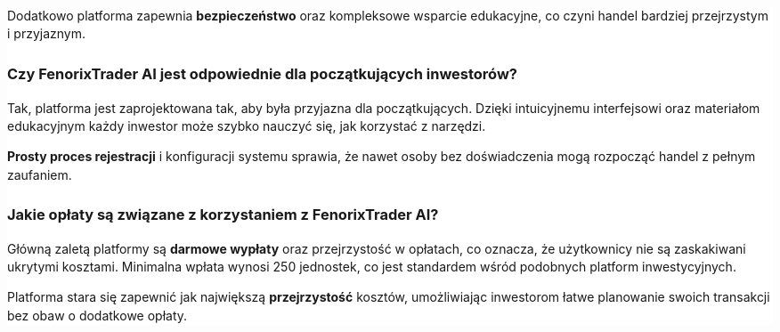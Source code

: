 Dodatkowo platforma zapewnia **bezpieczeństwo** oraz kompleksowe wsparcie edukacyjne, co czyni handel bardziej przejrzystym i przyjaznym.

### Czy FenorixTrader AI jest odpowiednie dla początkujących inwestorów?  
Tak, platforma jest zaprojektowana tak, aby była przyjazna dla początkujących. Dzięki intuicyjnemu interfejsowi oraz materiałom edukacyjnym każdy inwestor może szybko nauczyć się, jak korzystać z narzędzi.  

**Prosty proces rejestracji** i konfiguracji systemu sprawia, że nawet osoby bez doświadczenia mogą rozpocząć handel z pełnym zaufaniem.

### Jakie opłaty są związane z korzystaniem z FenorixTrader AI?  
Główną zaletą platformy są **darmowe wypłaty** oraz przejrzystość w opłatach, co oznacza, że użytkownicy nie są zaskakiwani ukrytymi kosztami. Minimalna wpłata wynosi 250 jednostek, co jest standardem wśród podobnych platform inwestycyjnych.  

Platforma stara się zapewnić jak największą **przejrzystość** kosztów, umożliwiając inwestorom łatwe planowanie swoich transakcji bez obaw o dodatkowe opłaty.